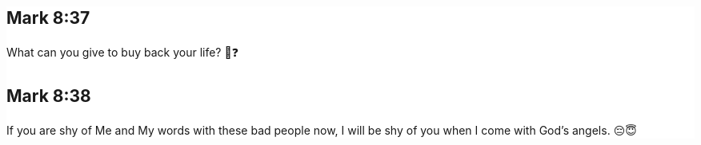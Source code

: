 ## Mark 8:37
<jesus>What can you give to buy back your life?</jesus> 💭❓
## Mark 8:38
<jesus>If you are shy of Me and My words with these bad people now, I will be shy of you when I come with God’s angels.</jesus> 😔😇
